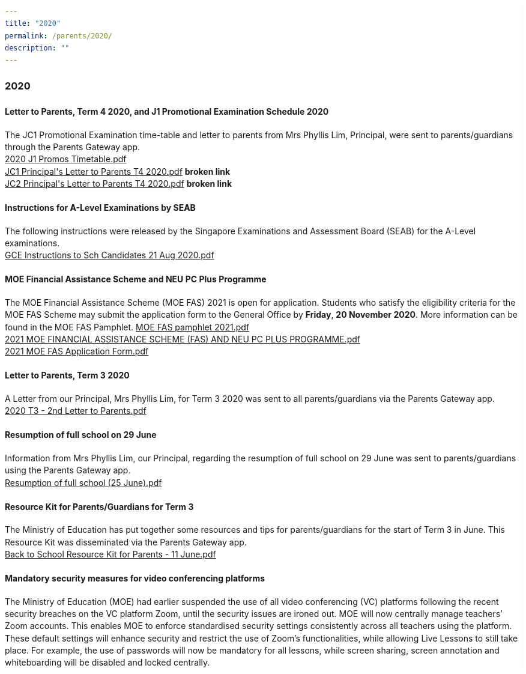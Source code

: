 ```yaml
---
title: "2020"
permalink: /parents/2020/
description: ""
---
```

### **2020**
#### **Letter to Parents, Term 4 2020, and J1 Promotional Examination Schedule 2020**
The JC1 Promotional Examination time-table and letter to parents from Mrs Phyllis Lim, Principal, were sent to parents/guardians through the Parents Gateway app.<br>
[2020 J1 Promos Timetable.pdf](/files/2020pdf1.pdf)<br>
[JC1 Principal's Letter to Parents T4 2020.pdf](https://cjc-moe-edu-sg-admin.cwp.sg/qql/slot/u495/Parents/2020/JC1%20Principal/'s%20Letter%20to%20Parents%20T4%202020.pdf) **broken link**<br>
[JC2 Principal's Letter to Parents T4 2020.pdf](https://cjc-moe-edu-sg-admin.cwp.sg/qql/slot/u495/Parents/2020/JC2%20Principal/'s%20Letter%20to%20Parents%20T4%202020.pdf) **broken link**

#### **Instructions for A-Level Examinations by SEAB**
The following instructions were released by the Singapore Examinations and Assessment Board (SEAB) for the A-Level examinations.<br>
[GCE Instructions to Sch Candidates 21 Aug 2020.pdf](/files/2020pdf4.pdf)

#### **MOE Financial Assistance Scheme and NEU PC Plus Programme**
The MOE Financial Assistance Scheme (MOE FAS) 2021 is open for application. Students who satisfy the eligibility criteria for the MOE FAS Scheme may submit the application form to the General Office by **Friday**, **20 November 2020**. More information can be found in the MOE FAS Pamphlet. [MOE FAS pamphlet 2021.pdf](/files/2020pdf5.pdf)<br>
[2021 MOE FINANCIAL ASSISTANCE SCHEME (FAS) AND NEU PC PLUS PROGRAMME.pdf](/files/2020pdf6.pdf)<br>
[2021 MOE FAS Application Form.pdf](/files/2020pdf7.pdf)

#### **Letter to Parents, Term 3 2020**
A Letter from our Principal, Mrs Phyllis Lim, for Term 3 2020 was sent to all parents/guardians via the Parents Gateway app.<br>
[2020 T3 - 2nd Letter to Parents.pdf](/files/2020pdf8.pdf)

#### **Resumption of full school on 29 June**
Information from Mrs Phyllis Lim, our Principal, regarding the resumption of full school on 29 June was sent to parents/guardians using the Parents Gateway app.<br>
[Resumption of full school (25 June).pdf](/files/2020pdf9.pdf)

#### **Resource Kit for Parents/Guardians for Term 3**
The Ministry of Education has put together some resources and tips for parents/guardians for the start of Term 3 in June. This Resource Kit was disseminated via the Parents Gateway app.<br>
[Back to School Resource Kit for Parents - 11 June.pdf](/files/2020pdf10.pdf)

#### **Mandatory security measures for video conferencing platforms**
The Ministry of Education (MOE) had earlier suspended the use of all video conferencing (VC) platforms following the recent security breaches on the VC platform Zoom, until the security issues are ironed out. MOE will now centrally manage teachers’ Zoom accounts. This enables MOE to enforce standardised security settings consistently across all teachers using the platform. These default settings will enhance security and restrict the use of Zoom’s functionalities, while allowing Live Lessons to still take place. For example, the use of passwords will now be mandatory for all lessons, while screen sharing, screen annotation and whiteboarding will be disabled and locked centrally. 
